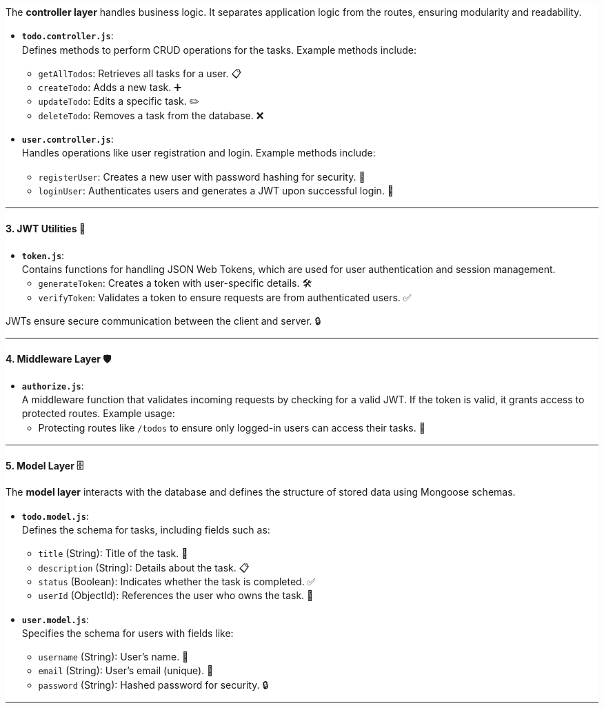 The **controller layer** handles business logic. It separates application logic from the routes, ensuring modularity and readability.

- **`todo.controller.js`**:  
  Defines methods to perform CRUD operations for the tasks. Example methods include:  
  - `getAllTodos`: Retrieves all tasks for a user. 📋  
  - `createTodo`: Adds a new task. ➕  
  - `updateTodo`: Edits a specific task. ✏️  
  - `deleteTodo`: Removes a task from the database. ❌

- **`user.controller.js`**:  
  Handles operations like user registration and login. Example methods include:  
  - `registerUser`: Creates a new user with password hashing for security. 🔐  
  - `loginUser`: Authenticates users and generates a JWT upon successful login. 🔑

---

#### **3. JWT Utilities** 🔐

- **`token.js`**:  
  Contains functions for handling JSON Web Tokens, which are used for user authentication and session management.  
  - `generateToken`: Creates a token with user-specific details. 🛠️  
  - `verifyToken`: Validates a token to ensure requests are from authenticated users. ✅

JWTs ensure secure communication between the client and server. 🔒

---

#### **4. Middleware Layer** 🛡️

- **`authorize.js`**:  
  A middleware function that validates incoming requests by checking for a valid JWT. If the token is valid, it grants access to protected routes. Example usage:  
  - Protecting routes like `/todos` to ensure only logged-in users can access their tasks. 🔐

---

#### **5. Model Layer** 🗄️

The **model layer** interacts with the database and defines the structure of stored data using Mongoose schemas.

- **`todo.model.js`**:  
  Defines the schema for tasks, including fields such as:  
  - `title` (String): Title of the task. 📝  
  - `description` (String): Details about the task. 📋  
  - `status` (Boolean): Indicates whether the task is completed. ✅  
  - `userId` (ObjectId): References the user who owns the task. 👤

- **`user.model.js`**:  
  Specifies the schema for users with fields like:  
  - `username` (String): User’s name. 🧑  
  - `email` (String): User’s email (unique). 📧  
  - `password` (String): Hashed password for security. 🔒

---